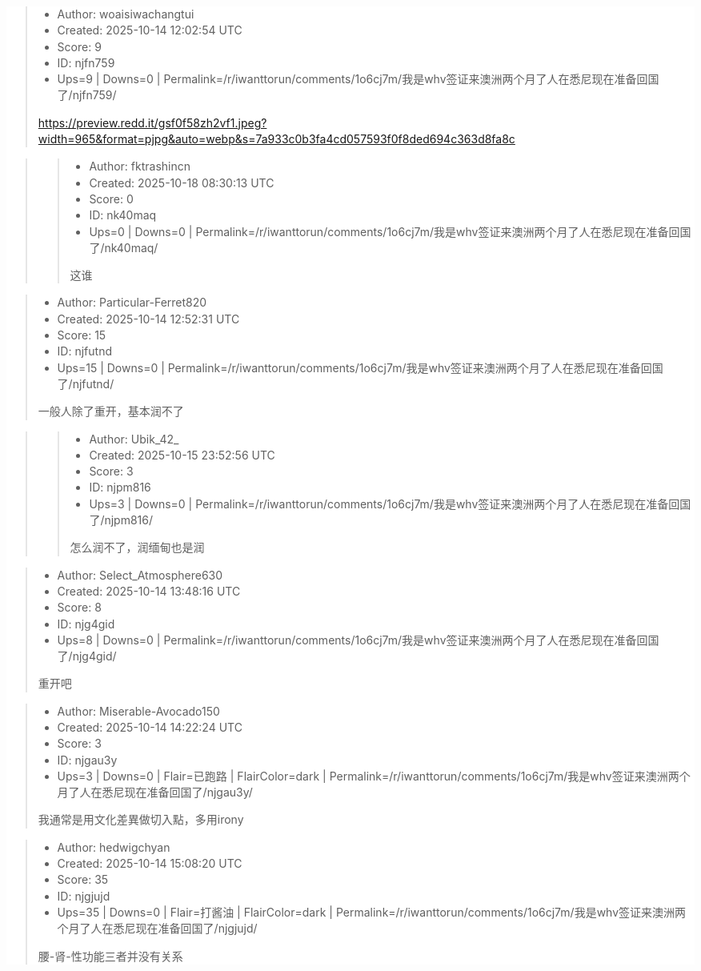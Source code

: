 > - Author: woaisiwachangtui
> - Created: 2025-10-14 12:02:54 UTC
> - Score: 9
> - ID: njfn759
> - Ups=9 | Downs=0 | Permalink=/r/iwanttorun/comments/1o6cj7m/我是whv签证来澳洲两个月了人在悉尼现在准备回国了/njfn759/
>
> https://preview.redd.it/gsf0f58zh2vf1.jpeg?width=965&format=pjpg&auto=webp&s=7a933c0b3fa4cd057593f0f8ded694c363d8fa8c

>> - Author: fktrashincn
>> - Created: 2025-10-18 08:30:13 UTC
>> - Score: 0
>> - ID: nk40maq
>> - Ups=0 | Downs=0 | Permalink=/r/iwanttorun/comments/1o6cj7m/我是whv签证来澳洲两个月了人在悉尼现在准备回国了/nk40maq/
>>
>> 这谁

> - Author: Particular-Ferret820
> - Created: 2025-10-14 12:52:31 UTC
> - Score: 15
> - ID: njfutnd
> - Ups=15 | Downs=0 | Permalink=/r/iwanttorun/comments/1o6cj7m/我是whv签证来澳洲两个月了人在悉尼现在准备回国了/njfutnd/
>
> 一般人除了重开，基本润不了

>> - Author: Ubik_42_
>> - Created: 2025-10-15 23:52:56 UTC
>> - Score: 3
>> - ID: njpm816
>> - Ups=3 | Downs=0 | Permalink=/r/iwanttorun/comments/1o6cj7m/我是whv签证来澳洲两个月了人在悉尼现在准备回国了/njpm816/
>>
>> 怎么润不了，润缅甸也是润

> - Author: Select_Atmosphere630
> - Created: 2025-10-14 13:48:16 UTC
> - Score: 8
> - ID: njg4gid
> - Ups=8 | Downs=0 | Permalink=/r/iwanttorun/comments/1o6cj7m/我是whv签证来澳洲两个月了人在悉尼现在准备回国了/njg4gid/
>
> 重开吧

> - Author: Miserable-Avocado150
> - Created: 2025-10-14 14:22:24 UTC
> - Score: 3
> - ID: njgau3y
> - Ups=3 | Downs=0 | Flair=已跑路 | FlairColor=dark | Permalink=/r/iwanttorun/comments/1o6cj7m/我是whv签证来澳洲两个月了人在悉尼现在准备回国了/njgau3y/
>
> 我通常是用文化差異做切入點，多用irony

> - Author: hedwigchyan
> - Created: 2025-10-14 15:08:20 UTC
> - Score: 35
> - ID: njgjujd
> - Ups=35 | Downs=0 | Flair=打酱油 | FlairColor=dark | Permalink=/r/iwanttorun/comments/1o6cj7m/我是whv签证来澳洲两个月了人在悉尼现在准备回国了/njgjujd/
>
> 腰-肾-性功能三者并没有关系
